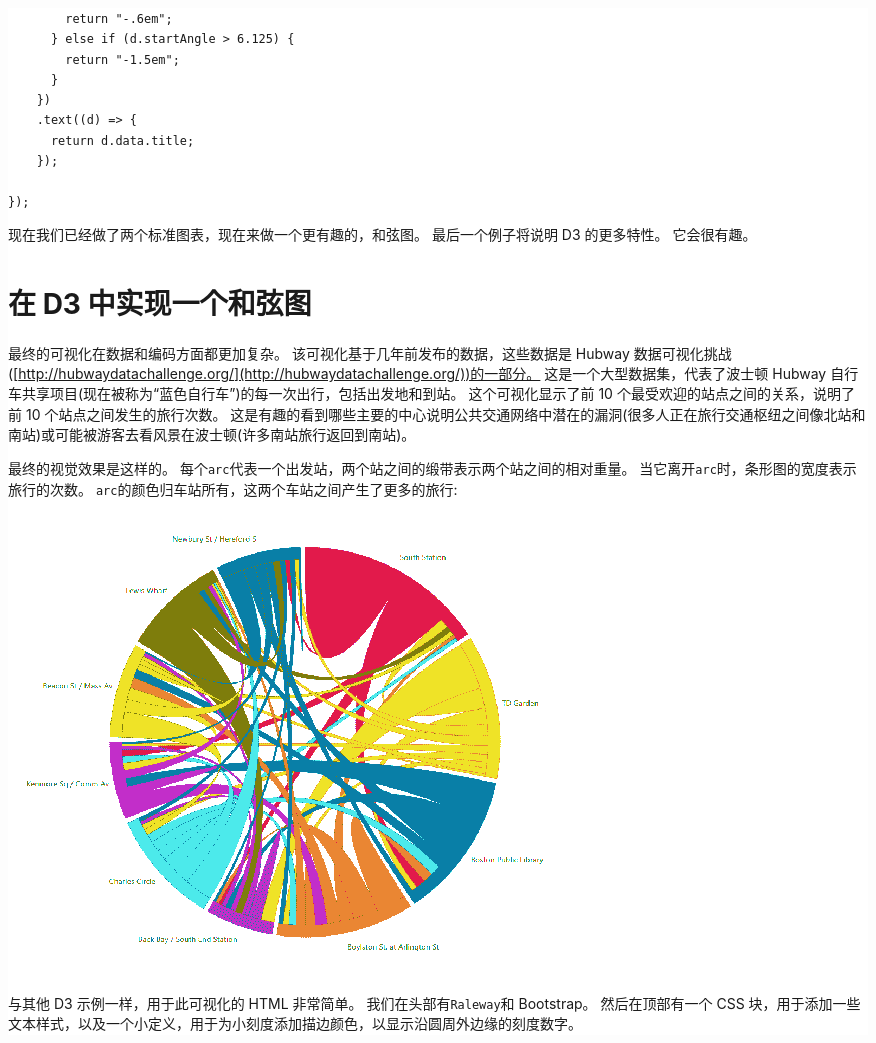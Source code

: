 ```html
        return "-.6em";
      } else if (d.startAngle > 6.125) {
        return "-1.5em";
      }
    })
    .text((d) => {
      return d.data.title;
    });

});
```

现在我们已经做了两个标准图表，现在来做一个更有趣的，和弦图。 最后一个例子将说明 D3 的更多特性。 它会很有趣。

# 在 D3 中实现一个和弦图

最终的可视化在数据和编码方面都更加复杂。 该可视化基于几年前发布的数据，这些数据是 Hubway 数据可视化挑战([http://hubwaydatachallenge.org/](http://hubwaydatachallenge.org/))的一部分。 这是一个大型数据集，代表了波士顿 Hubway 自行车共享项目(现在被称为“蓝色自行车”)的每一次出行，包括出发地和到站。 这个可视化显示了前 10 个最受欢迎的站点之间的关系，说明了前 10 个站点之间发生的旅行次数。 这是有趣的看到哪些主要的中心说明公共交通网络中潜在的漏洞(很多人正在旅行交通枢纽之间像北站和南站)或可能被游客去看风景在波士顿(许多南站旅行返回到南站)。

最终的视觉效果是这样的。 每个`arc`代表一个出发站，两个站之间的缎带表示两个站之间的相对重量。 当它离开`arc`时，条形图的宽度表示旅行的次数。 `arc`的颜色归车站所有，这两个车站之间产生了更多的旅行:

![](img/0e8f63c5-9a15-438f-b6bf-05c99c3b2d91.png)

与其他 D3 示例一样，用于此可视化的 HTML 非常简单。 我们在头部有`Raleway`和 Bootstrap。 然后在顶部有一个 CSS 块，用于添加一些文本样式，以及一个小定义，用于为小刻度添加描边颜色，以显示沿圆周外边缘的刻度数字。
